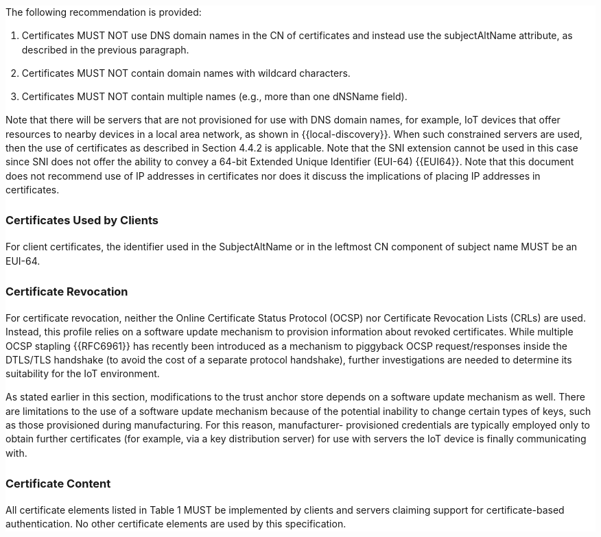    The following recommendation is provided:

   1.  Certificates MUST NOT use DNS domain names in the CN of
       certificates and instead use the subjectAltName attribute, as
       described in the previous paragraph.

   2.  Certificates MUST NOT contain domain names with wildcard
       characters.


   3.  Certificates MUST NOT contain multiple names (e.g., more than one
       dNSName field).

   Note that there will be servers that are not provisioned for use with
   DNS domain names, for example, IoT devices that offer resources to
   nearby devices in a local area network, as shown in {{local-discovery}}.  When
   such constrained servers are used, then the use of certificates as
   described in Section 4.4.2 is applicable.  Note that the SNI
   extension cannot be used in this case since SNI does not offer the
   ability to convey a 64-bit Extended Unique Identifier (EUI-64)
   {{EUI64}}.  Note that this document does not recommend use of IP
   addresses in certificates nor does it discuss the implications of
   placing IP addresses in certificates.

### Certificates Used by Clients

   For client certificates, the identifier used in the SubjectAltName or
   in the leftmost CN component of subject name MUST be an EUI-64.

### Certificate Revocation

   For certificate revocation, neither the Online Certificate Status
   Protocol (OCSP) nor Certificate Revocation Lists (CRLs) are used.
   Instead, this profile relies on a software update mechanism to
   provision information about revoked certificates.  While multiple
   OCSP stapling {{RFC6961}} has recently been introduced as a mechanism
   to piggyback OCSP request/responses inside the DTLS/TLS handshake (to
   avoid the cost of a separate protocol handshake), further
   investigations are needed to determine its suitability for the IoT
   environment.

   As stated earlier in this section, modifications to the trust anchor
   store depends on a software update mechanism as well.  There are
   limitations to the use of a software update mechanism because of the
   potential inability to change certain types of keys, such as those
   provisioned during manufacturing.  For this reason, manufacturer-
   provisioned credentials are typically employed only to obtain further
   certificates (for example, via a key distribution server) for use
   with servers the IoT device is finally communicating with.

###  Certificate Content

   All certificate elements listed in Table 1 MUST be implemented by
   clients and servers claiming support for certificate-based
   authentication.  No other certificate elements are used by this
   specification.
